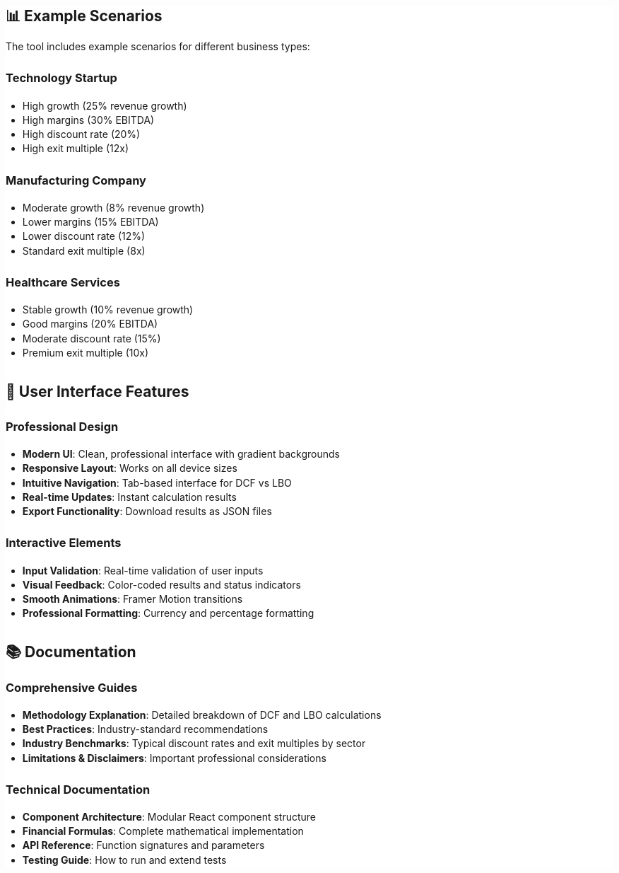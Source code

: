 ## 📊 Example Scenarios

The tool includes example scenarios for different business types:

### Technology Startup
- High growth (25% revenue growth)
- High margins (30% EBITDA)
- High discount rate (20%)
- High exit multiple (12x)

### Manufacturing Company
- Moderate growth (8% revenue growth)
- Lower margins (15% EBITDA)
- Lower discount rate (12%)
- Standard exit multiple (8x)

### Healthcare Services
- Stable growth (10% revenue growth)
- Good margins (20% EBITDA)
- Moderate discount rate (15%)
- Premium exit multiple (10x)

## 🎨 User Interface Features

### Professional Design
- **Modern UI**: Clean, professional interface with gradient backgrounds
- **Responsive Layout**: Works on all device sizes
- **Intuitive Navigation**: Tab-based interface for DCF vs LBO
- **Real-time Updates**: Instant calculation results
- **Export Functionality**: Download results as JSON files

### Interactive Elements
- **Input Validation**: Real-time validation of user inputs
- **Visual Feedback**: Color-coded results and status indicators
- **Smooth Animations**: Framer Motion transitions
- **Professional Formatting**: Currency and percentage formatting

## 📚 Documentation

### Comprehensive Guides
- **Methodology Explanation**: Detailed breakdown of DCF and LBO calculations
- **Best Practices**: Industry-standard recommendations
- **Industry Benchmarks**: Typical discount rates and exit multiples by sector
- **Limitations & Disclaimers**: Important professional considerations

### Technical Documentation
- **Component Architecture**: Modular React component structure
- **Financial Formulas**: Complete mathematical implementation
- **API Reference**: Function signatures and parameters
- **Testing Guide**: How to run and extend tests
